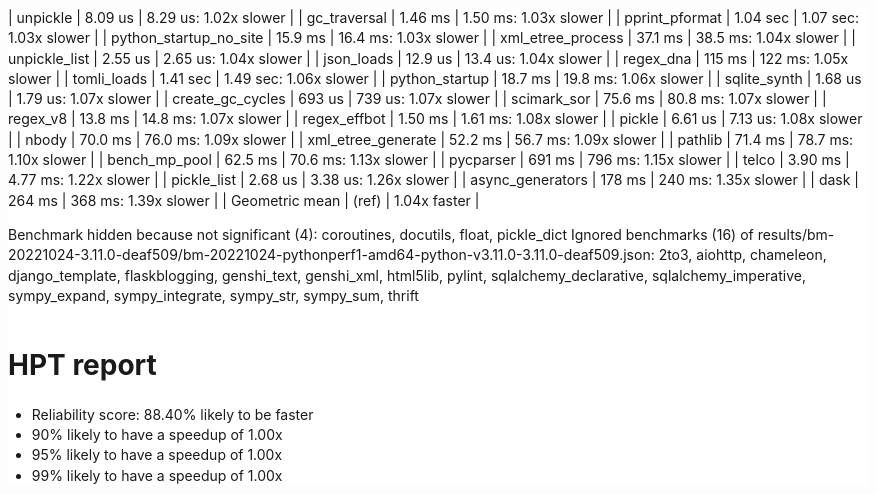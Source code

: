 | unpickle                 | 8.09 us                                                     | 8.29 us: 1.02x slower                                      |
| gc_traversal             | 1.46 ms                                                     | 1.50 ms: 1.03x slower                                      |
| pprint_pformat           | 1.04 sec                                                    | 1.07 sec: 1.03x slower                                     |
| python_startup_no_site   | 15.9 ms                                                     | 16.4 ms: 1.03x slower                                      |
| xml_etree_process        | 37.1 ms                                                     | 38.5 ms: 1.04x slower                                      |
| unpickle_list            | 2.55 us                                                     | 2.65 us: 1.04x slower                                      |
| json_loads               | 12.9 us                                                     | 13.4 us: 1.04x slower                                      |
| regex_dna                | 115 ms                                                      | 122 ms: 1.05x slower                                       |
| tomli_loads              | 1.41 sec                                                    | 1.49 sec: 1.06x slower                                     |
| python_startup           | 18.7 ms                                                     | 19.8 ms: 1.06x slower                                      |
| sqlite_synth             | 1.68 us                                                     | 1.79 us: 1.07x slower                                      |
| create_gc_cycles         | 693 us                                                      | 739 us: 1.07x slower                                       |
| scimark_sor              | 75.6 ms                                                     | 80.8 ms: 1.07x slower                                      |
| regex_v8                 | 13.8 ms                                                     | 14.8 ms: 1.07x slower                                      |
| regex_effbot             | 1.50 ms                                                     | 1.61 ms: 1.08x slower                                      |
| pickle                   | 6.61 us                                                     | 7.13 us: 1.08x slower                                      |
| nbody                    | 70.0 ms                                                     | 76.0 ms: 1.09x slower                                      |
| xml_etree_generate       | 52.2 ms                                                     | 56.7 ms: 1.09x slower                                      |
| pathlib                  | 71.4 ms                                                     | 78.7 ms: 1.10x slower                                      |
| bench_mp_pool            | 62.5 ms                                                     | 70.6 ms: 1.13x slower                                      |
| pycparser                | 691 ms                                                      | 796 ms: 1.15x slower                                       |
| telco                    | 3.90 ms                                                     | 4.77 ms: 1.22x slower                                      |
| pickle_list              | 2.68 us                                                     | 3.38 us: 1.26x slower                                      |
| async_generators         | 178 ms                                                      | 240 ms: 1.35x slower                                       |
| dask                     | 264 ms                                                      | 368 ms: 1.39x slower                                       |
| Geometric mean           | (ref)                                                       | 1.04x faster                                               |

Benchmark hidden because not significant (4): coroutines, docutils, float, pickle_dict
Ignored benchmarks (16) of results/bm-20221024-3.11.0-deaf509/bm-20221024-pythonperf1-amd64-python-v3.11.0-3.11.0-deaf509.json: 2to3, aiohttp, chameleon, django_template, flaskblogging, genshi_text, genshi_xml, html5lib, pylint, sqlalchemy_declarative, sqlalchemy_imperative, sympy_expand, sympy_integrate, sympy_str, sympy_sum, thrift


# HPT report

- Reliability score: 88.40% likely to be faster
- 90% likely to have a speedup of 1.00x
- 95% likely to have a speedup of 1.00x
- 99% likely to have a speedup of 1.00x
